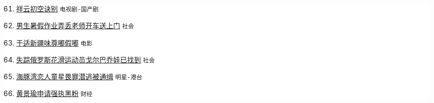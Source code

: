 61. [祥云初空诀别](https://m.weibo.cn/search?containerid=100103type%3D1%26t%3D10%26q%3D%23%E7%A5%A5%E4%BA%91%E5%88%9D%E7%A9%BA%E8%AF%80%E5%88%AB%23&stream_entry_id=31&isnewpage=1&extparam=seat%3D1%26realpos%3D33%26filter_type%3Drealtimehot%26dgr%3D0%26flag%3D1%26band_rank%3D33%26c_type%3D31%26lcate%3D5001%26cate%3D5001%26q%3D%2523%25E7%25A5%25A5%25E4%25BA%2591%25E5%2588%259D%25E7%25A9%25BA%25E8%25AF%2580%25E5%2588%25AB%2523%26stream_entry_id%3D31%26pos%3D34%26display_time%3D1693382686%26pre_seqid%3D1693382686742027221134&luicode=10000011&lfid=106003type%3D25%26t%3D3%26disable_hot%3D1%26filter_type%3Drealtimehot) `电视剧-国产剧` 

62. [男生暑假作业弄丢老师开车送上门](https://m.weibo.cn/search?containerid=100103type%3D1%26t%3D10%26q%3D%23%E7%94%B7%E7%94%9F%E6%9A%91%E5%81%87%E4%BD%9C%E4%B8%9A%E5%BC%84%E4%B8%A2%E8%80%81%E5%B8%88%E5%BC%80%E8%BD%A6%E9%80%81%E4%B8%8A%E9%97%A8%23&stream_entry_id=31&isnewpage=1&extparam=seat%3D1%26realpos%3D34%26filter_type%3Drealtimehot%26dgr%3D0%26flag%3D32768%26band_rank%3D34%26c_type%3D31%26lcate%3D5001%26cate%3D5001%26q%3D%2523%25E7%2594%25B7%25E7%2594%259F%25E6%259A%2591%25E5%2581%2587%25E4%25BD%259C%25E4%25B8%259A%25E5%25BC%2584%25E4%25B8%25A2%25E8%2580%2581%25E5%25B8%2588%25E5%25BC%2580%25E8%25BD%25A6%25E9%2580%2581%25E4%25B8%258A%25E9%2597%25A8%2523%26stream_entry_id%3D31%26pos%3D35%26display_time%3D1693382686%26pre_seqid%3D1693382686742027221134&luicode=10000011&lfid=106003type%3D25%26t%3D3%26disable_hot%3D1%26filter_type%3Drealtimehot) `社会` 

63. [于适新疆味尊嘟假嘟](https://m.weibo.cn/search?containerid=100103type%3D1%26t%3D10%26q%3D%23%E4%BA%8E%E9%80%82%E6%96%B0%E7%96%86%E5%91%B3%E5%B0%8A%E5%98%9F%E5%81%87%E5%98%9F%23&stream_entry_id=31&isnewpage=1&extparam=seat%3D1%26realpos%3D35%26filter_type%3Drealtimehot%26dgr%3D0%26flag%3D1%26band_rank%3D35%26c_type%3D31%26lcate%3D5001%26cate%3D5001%26q%3D%2523%25E4%25BA%258E%25E9%2580%2582%25E6%2596%25B0%25E7%2596%2586%25E5%2591%25B3%25E5%25B0%258A%25E5%2598%259F%25E5%2581%2587%25E5%2598%259F%2523%26stream_entry_id%3D31%26pos%3D36%26display_time%3D1693382686%26pre_seqid%3D1693382686742027221134&luicode=10000011&lfid=106003type%3D25%26t%3D3%26disable_hot%3D1%26filter_type%3Drealtimehot) `电影` 

64. [失踪俄罗斯花滑运动员戈尔巴乔娃已找到](https://m.weibo.cn/search?containerid=100103type%3D1%26t%3D10%26q%3D%23%E5%A4%B1%E8%B8%AA%E4%BF%84%E7%BD%97%E6%96%AF%E8%8A%B1%E6%BB%91%E8%BF%90%E5%8A%A8%E5%91%98%E6%88%88%E5%B0%94%E5%B7%B4%E4%B9%94%E5%A8%83%E5%B7%B2%E6%89%BE%E5%88%B0%23&stream_entry_id=31&isnewpage=1&extparam=seat%3D1%26realpos%3D36%26filter_type%3Drealtimehot%26dgr%3D0%26flag%3D0%26band_rank%3D36%26c_type%3D31%26lcate%3D5001%26cate%3D5001%26q%3D%2523%25E5%25A4%25B1%25E8%25B8%25AA%25E4%25BF%2584%25E7%25BD%2597%25E6%2596%25AF%25E8%258A%25B1%25E6%25BB%2591%25E8%25BF%2590%25E5%258A%25A8%25E5%2591%2598%25E6%2588%2588%25E5%25B0%2594%25E5%25B7%25B4%25E4%25B9%2594%25E5%25A8%2583%25E5%25B7%25B2%25E6%2589%25BE%25E5%2588%25B0%2523%26stream_entry_id%3D31%26pos%3D37%26display_time%3D1693382686%26pre_seqid%3D1693382686742027221134&luicode=10000011&lfid=106003type%3D25%26t%3D3%26disable_hot%3D1%26filter_type%3Drealtimehot) `社会` 

65. [海豚湾恋人童星畏罪潜逃被通缉](https://m.weibo.cn/search?containerid=100103type%3D1%26t%3D10%26q%3D%23%E6%B5%B7%E8%B1%9A%E6%B9%BE%E6%81%8B%E4%BA%BA%E7%AB%A5%E6%98%9F%E7%95%8F%E7%BD%AA%E6%BD%9C%E9%80%83%E8%A2%AB%E9%80%9A%E7%BC%89%23&stream_entry_id=31&isnewpage=1&extparam=seat%3D1%26realpos%3D37%26filter_type%3Drealtimehot%26dgr%3D0%26flag%3D0%26band_rank%3D37%26c_type%3D31%26lcate%3D5001%26cate%3D5001%26q%3D%2523%25E6%25B5%25B7%25E8%25B1%259A%25E6%25B9%25BE%25E6%2581%258B%25E4%25BA%25BA%25E7%25AB%25A5%25E6%2598%259F%25E7%2595%258F%25E7%25BD%25AA%25E6%25BD%259C%25E9%2580%2583%25E8%25A2%25AB%25E9%2580%259A%25E7%25BC%2589%2523%26stream_entry_id%3D31%26pos%3D38%26display_time%3D1693382686%26pre_seqid%3D1693382686742027221134&luicode=10000011&lfid=106003type%3D25%26t%3D3%26disable_hot%3D1%26filter_type%3Drealtimehot) `明星-港台` 

66. [黄景瑜申请强执黑粉](https://m.weibo.cn/search?containerid=100103type%3D1%26t%3D10%26q%3D%23%E9%BB%84%E6%99%AF%E7%91%9C%E7%94%B3%E8%AF%B7%E5%BC%BA%E6%89%A7%E9%BB%91%E7%B2%89%23&stream_entry_id=31&isnewpage=1&extparam=seat%3D1%26realpos%3D38%26filter_type%3Drealtimehot%26dgr%3D0%26flag%3D0%26band_rank%3D38%26c_type%3D31%26lcate%3D5001%26cate%3D5001%26q%3D%2523%25E9%25BB%2584%25E6%2599%25AF%25E7%2591%259C%25E7%2594%25B3%25E8%25AF%25B7%25E5%25BC%25BA%25E6%2589%25A7%25E9%25BB%2591%25E7%25B2%2589%2523%26stream_entry_id%3D31%26pos%3D39%26display_time%3D1693382686%26pre_seqid%3D1693382686742027221134&luicode=10000011&lfid=106003type%3D25%26t%3D3%26disable_hot%3D1%26filter_type%3Drealtimehot) `财经` 
